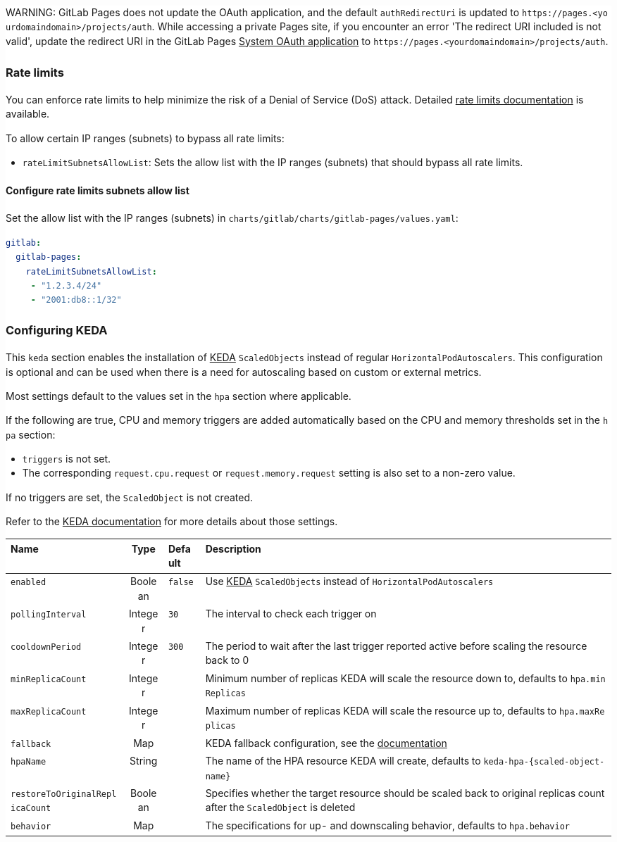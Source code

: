 WARNING:
GitLab Pages does not update the OAuth application, and the default `authRedirectUri` is updated to `https://pages.<yourdomaindomain>/projects/auth`. While accessing a private Pages site, if you encounter an error 'The redirect URI included is not valid', update the redirect URI in the GitLab Pages [System OAuth application](https://docs.gitlab.com/ee/integration/oauth_provider.html#create-an-instance-wide-application) to `https://pages.<yourdomaindomain>/projects/auth`.

### Rate limits

You can enforce rate limits to help minimize the risk of a Denial of Service (DoS) attack. Detailed [rate limits documentation](https://docs.gitlab.com/ee/administration/pages/index.html#rate-limits) is available.

To allow certain IP ranges (subnets) to bypass all rate limits:

- `rateLimitSubnetsAllowList`: Sets the allow list with the IP ranges (subnets) that should bypass all rate limits.

#### Configure rate limits subnets allow list

Set the allow list with the IP ranges (subnets) in `charts/gitlab/charts/gitlab-pages/values.yaml`:

```yaml
gitlab:
  gitlab-pages:
    rateLimitSubnetsAllowList:
     - "1.2.3.4/24"
     - "2001:db8::1/32"
```

### Configuring KEDA

This `keda` section enables the installation of [KEDA](https://keda.sh/) `ScaledObjects` instead of regular `HorizontalPodAutoscalers`.
This configuration is optional and can be used when there is a need for autoscaling based on custom or external metrics.

Most settings default to the values set in the `hpa` section where applicable.

If the following are true, CPU and memory triggers are added automatically based on the CPU and memory thresholds set in the `hpa` section:

- `triggers` is not set.
- The corresponding `request.cpu.request` or `request.memory.request` setting is also set to a non-zero value.

If no triggers are set, the `ScaledObject` is not created.

Refer to the [KEDA documentation](https://keda.sh/docs/2.10/concepts/scaling-deployments/) for more details about those settings.

| Name                            | Type    | Default | Description                                                                                                                                                                     |
| :----------------------------   | :-----: | :------ | :------------------------------------------------------------------------------------------------------------------------------------------------------------------------------ |
| `enabled`                       | Boolean | `false` | Use [KEDA](https://keda.sh/) `ScaledObjects` instead of `HorizontalPodAutoscalers`                                                                                              |
| `pollingInterval`               | Integer | `30`    | The interval to check each trigger on                                                                                                                                           |
| `cooldownPeriod`                | Integer | `300`   | The period to wait after the last trigger reported active before scaling the resource back to 0                                                                                 |
| `minReplicaCount`               | Integer |         | Minimum number of replicas KEDA will scale the resource down to, defaults to `hpa.minReplicas`                                                                                  |
| `maxReplicaCount`               | Integer |         | Maximum number of replicas KEDA will scale the resource up to, defaults to `hpa.maxReplicas`                                                                                    |
| `fallback`                      | Map     |         | KEDA fallback configuration, see the [documentation](https://keda.sh/docs/2.10/concepts/scaling-deployments/#fallback)                                                          |
| `hpaName`                       | String  |         | The name of the HPA resource KEDA will create, defaults to `keda-hpa-{scaled-object-name}`                                                                                      |
| `restoreToOriginalReplicaCount` | Boolean |         | Specifies whether the target resource should be scaled back to original replicas count after the `ScaledObject` is deleted                                                      |
| `behavior`                      | Map     |         | The specifications for up- and downscaling behavior, defaults to `hpa.behavior`                                                                                                 |